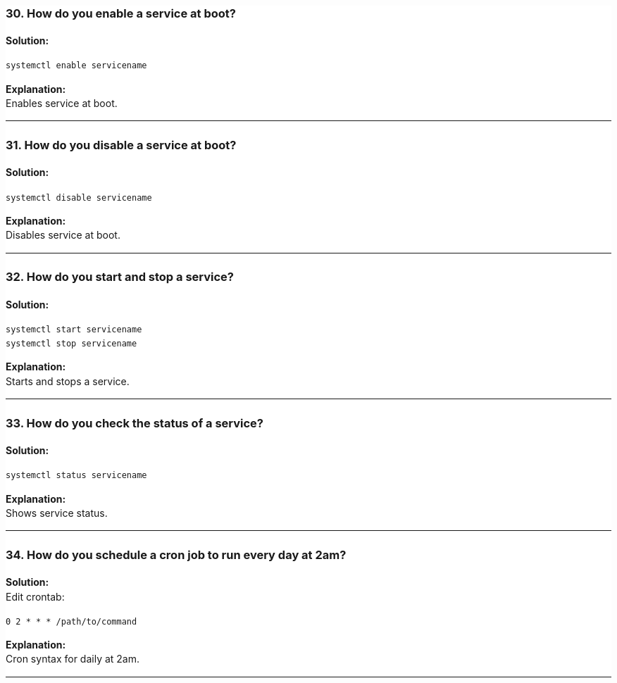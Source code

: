 
### 30. How do you enable a service at boot?
**Solution:**  
```bash
systemctl enable servicename
```
**Explanation:**  
Enables service at boot.

---

### 31. How do you disable a service at boot?
**Solution:**  
```bash
systemctl disable servicename
```
**Explanation:**  
Disables service at boot.

---

### 32. How do you start and stop a service?
**Solution:**  
```bash
systemctl start servicename
systemctl stop servicename
```
**Explanation:**  
Starts and stops a service.

---

### 33. How do you check the status of a service?
**Solution:**  
```bash
systemctl status servicename
```
**Explanation:**  
Shows service status.

---

### 34. How do you schedule a cron job to run every day at 2am?
**Solution:**  
Edit crontab:
```
0 2 * * * /path/to/command
```
**Explanation:**  
Cron syntax for daily at 2am.

---
